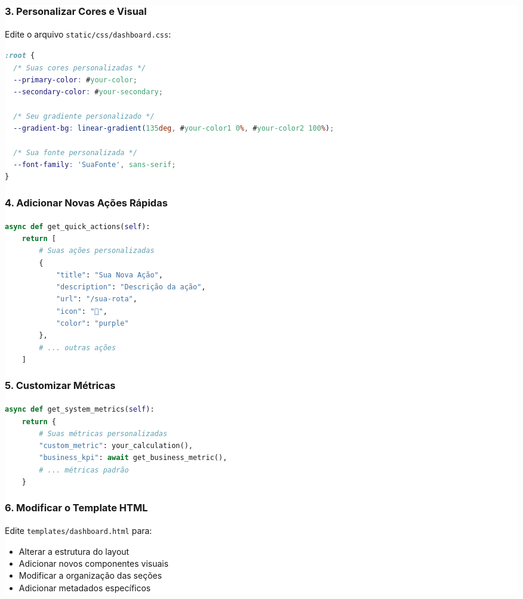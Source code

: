 ### 3. Personalizar Cores e Visual

Edite o arquivo `static/css/dashboard.css`:

```css
:root {
  /* Suas cores personalizadas */
  --primary-color: #your-color;
  --secondary-color: #your-secondary;
  
  /* Seu gradiente personalizado */
  --gradient-bg: linear-gradient(135deg, #your-color1 0%, #your-color2 100%);
  
  /* Sua fonte personalizada */
  --font-family: 'SuaFonte', sans-serif;
}
```

### 4. Adicionar Novas Ações Rápidas

```python
async def get_quick_actions(self):
    return [
        # Suas ações personalizadas
        {
            "title": "Sua Nova Ação",
            "description": "Descrição da ação",
            "url": "/sua-rota",
            "icon": "🚀",
            "color": "purple"
        },
        # ... outras ações
    ]
```

### 5. Customizar Métricas

```python
async def get_system_metrics(self):
    return {
        # Suas métricas personalizadas
        "custom_metric": your_calculation(),
        "business_kpi": await get_business_metric(),
        # ... métricas padrão
    }
```

### 6. Modificar o Template HTML

Edite `templates/dashboard.html` para:

- Alterar a estrutura do layout
- Adicionar novos componentes visuais
- Modificar a organização das seções
- Adicionar metadados específicos
